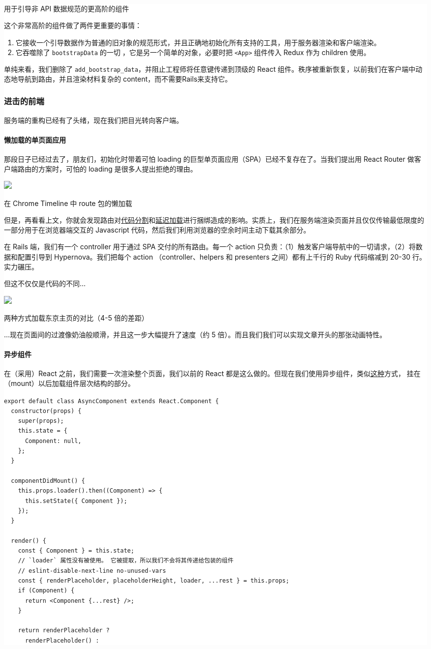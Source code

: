 用于引导非 API 数据规范的更高阶的组件


这个非常高阶的组件做了两件更重要的事情：

1. 它接收一个引导数据作为普通的旧对象的规范形式，并且正确地初始化所有支持的工具，用于服务器渲染和客户端渲染。
2. 它吞噬除了 `bootstrapData` 的一切 ，它是另一个简单的对象，必要时把 `<App>` 组件传入 Redux 作为 children 使用。

单纯来看，我们删除了 `add_bootstrap_data`，并阻止工程师将任意键传递到顶级的 React 组件。秩序被重新恢复，以前我们在客户端中动态地导航到路由，并且渲染材料复杂的 content，而不需要Rails来支持它。

### 进击的前端 ###

服务端的重构已经有了头绪，现在我们把目光转向客户端。

#### 懒加载的单页面应用 ####

那段日子已经过去了，朋友们，初始化时带着可怕 loading 的巨型单页面应用（SPA）已经不复存在了。当我们提出用 React Router 做客户端路由的方案时，可怕的 loading 是很多人提出拒绝的理由。

![](https://cdn-images-1.medium.com/max/800/1*O2fK16vfyWaDT-IR61drPw.png)

在 Chrome Timeline 中 route 包的懒加载

但是，再看看上文，你就会发现路由对[代码分割](https://webpack.github.io/docs/code-splitting.html)和[延迟加载](https://webpack.js.org/guides/lazy-load-react/)进行捆绑造成的影响。实质上，我们在服务端渲染页面并且仅仅传输最低限度的一部分用于在浏览器端交互的 Javascript 代码，然后我们利用浏览器的空余时间主动下载其余部分。

在 Rails 端，我们有一个 controller 用于通过 SPA 交付的所有路由。每一个 action 只负责：（1）触发客户端导航中的一切请求，（2）将数据和配置引导到 Hypernova。我们把每个 action （controller、helpers 和 presenters 之间）都有上千行的 Ruby 代码缩减到 20-30 行。实力碾压。

但这不仅仅是代码的不同...

![](https://cdn-images-1.medium.com/max/800/1*EpKNHdS4Xzl9fRdGekUgEA.gif)

两种方式加载东京主页的对比（4-5 倍的差距）

...现在页面间的过渡像奶油般顺滑，并且这一步大幅提升了速度（约 5 倍）。而且我们我们可以实现文章开头的那张动画特性。

#### 异步组件 ####

在（采用）React 之前，我们需要一次渲染整个页面，我们以前的 React 都是这么做的。但现在我们使用异步组件，类似[这种](https://medium.com/@thejameskyle/react-loadable-2674c59de178)方式， 挂在（mount）以后加载组件层次结构的部分。

```
export default class AsyncComponent extends React.Component {
  constructor(props) {
    super(props);
    this.state = {
      Component: null,
    };
  }

  componentDidMount() {
    this.props.loader().then((Component) => {
      this.setState({ Component });
    });
  }

  render() {
    const { Component } = this.state;
    // `loader` 属性没有被使用。 它被提取，所以我们不会将其传递给包装的组件
    // eslint-disable-next-line no-unused-vars
    const { renderPlaceholder, placeholderHeight, loader, ...rest } = this.props;
    if (Component) {
      return <Component {...rest} />;
    }

    return renderPlaceholder ?
      renderPlaceholder() :
```